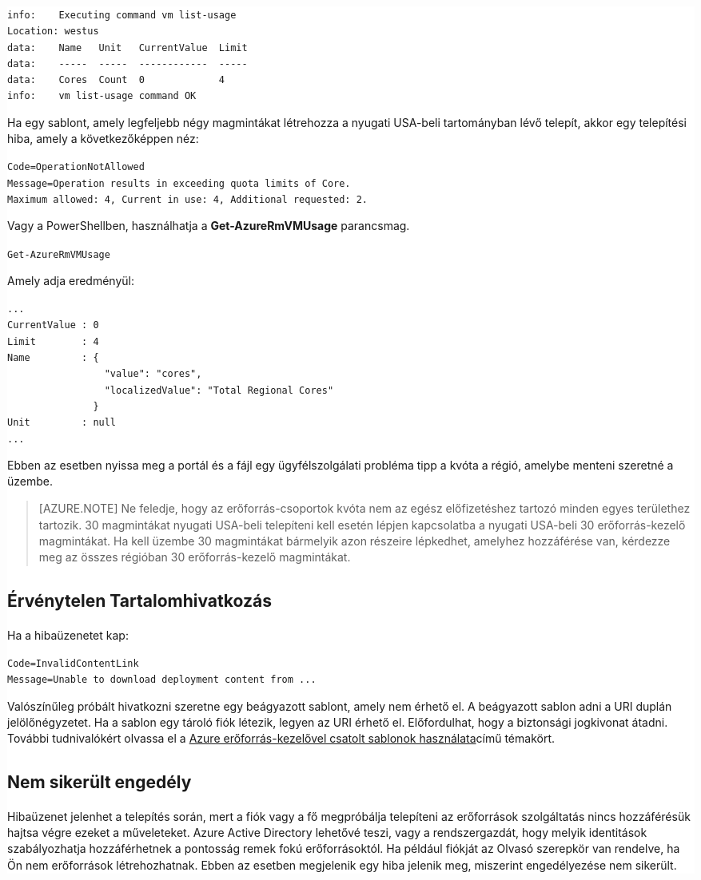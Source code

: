     info:    Executing command vm list-usage
    Location: westus
    data:    Name   Unit   CurrentValue  Limit
    data:    -----  -----  ------------  -----
    data:    Cores  Count  0             4
    info:    vm list-usage command OK

Ha egy sablont, amely legfeljebb négy magmintákat létrehozza a nyugati USA-beli tartományban lévő telepít, akkor egy telepítési hiba, amely a következőképpen néz:

    Code=OperationNotAllowed
    Message=Operation results in exceeding quota limits of Core. 
    Maximum allowed: 4, Current in use: 4, Additional requested: 2.

Vagy a PowerShellben, használhatja a **Get-AzureRmVMUsage** parancsmag.

    Get-AzureRmVMUsage

Amely adja eredményül:

    ...
    CurrentValue : 0
    Limit        : 4
    Name         : {
                     "value": "cores",
                     "localizedValue": "Total Regional Cores"
                   }
    Unit         : null
    ...

Ebben az esetben nyissa meg a portál és a fájl egy ügyfélszolgálati probléma tipp a kvóta a régió, amelybe menteni szeretné a üzembe.

> [AZURE.NOTE] Ne feledje, hogy az erőforrás-csoportok kvóta nem az egész előfizetéshez tartozó minden egyes területhez tartozik. 30 magmintákat nyugati USA-beli telepíteni kell esetén lépjen kapcsolatba a nyugati USA-beli 30 erőforrás-kezelő magmintákat. Ha kell üzembe 30 magmintákat bármelyik azon részeire lépkedhet, amelyhez hozzáférése van, kérdezze meg az összes régióban 30 erőforrás-kezelő magmintákat.

## <a name="invalid-content-link"></a>Érvénytelen Tartalomhivatkozás

Ha a hibaüzenetet kap:

    Code=InvalidContentLink
    Message=Unable to download deployment content from ...

Valószínűleg próbált hivatkozni szeretne egy beágyazott sablont, amely nem érhető el. A beágyazott sablon adni a URI duplán jelölőnégyzetet. Ha a sablon egy tároló fiók létezik, legyen az URI érhető el. Előfordulhat, hogy a biztonsági jogkivonat átadni. További tudnivalókért olvassa el a [Azure erőforrás-kezelővel csatolt sablonok használata](resource-group-linked-templates.md)című témakört.

## <a name="authorization-failed"></a>Nem sikerült engedély

Hibaüzenet jelenhet a telepítés során, mert a fiók vagy a fő megpróbálja telepíteni az erőforrások szolgáltatás nincs hozzáférésük hajtsa végre ezeket a műveleteket. Azure Active Directory lehetővé teszi, vagy a rendszergazdát, hogy melyik identitások szabályozhatja hozzáférhetnek a pontosság remek fokú erőforrásoktól. Ha például fiókját az Olvasó szerepkör van rendelve, ha Ön nem erőforrások létrehozhatnak. Ebben az esetben megjelenik egy hiba jelenik meg, miszerint engedélyezése nem sikerült.
